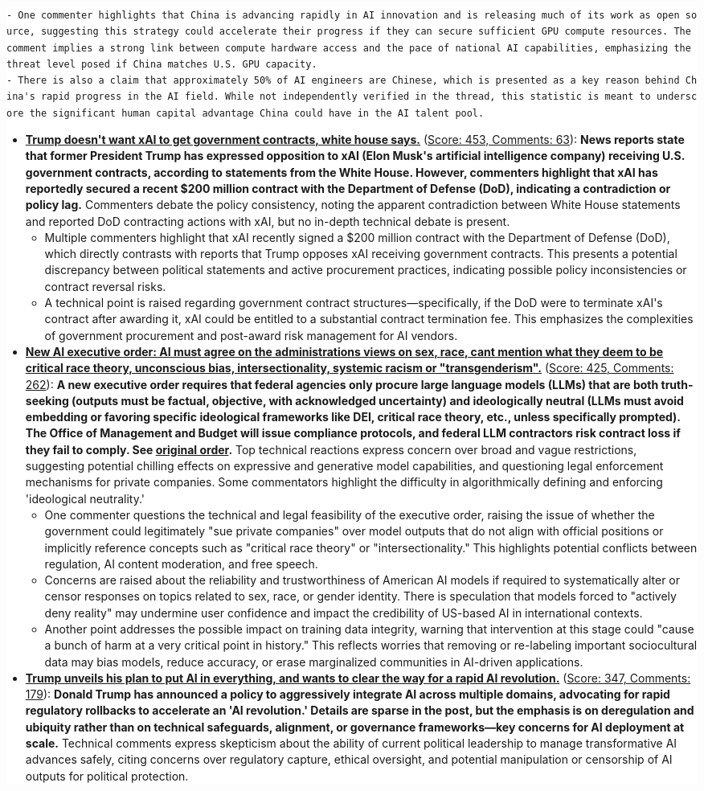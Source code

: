     - One commenter highlights that China is advancing rapidly in AI innovation and is releasing much of its work as open source, suggesting this strategy could accelerate their progress if they can secure sufficient GPU compute resources. The comment implies a strong link between compute hardware access and the pace of national AI capabilities, emphasizing the threat level posed if China matches U.S. GPU capacity.
    - There is also a claim that approximately 50% of AI engineers are Chinese, which is presented as a key reason behind China's rapid progress in the AI field. While not independently verified in the thread, this statistic is meant to underscore the significant human capital advantage China could have in the AI talent pool.
- [**Trump doesn't want xAI to get government contracts, white house says.**](https://www.reddit.com/gallery/1m7u1pj) ([Score: 453, Comments: 63](https://www.reddit.com/r/singularity/comments/1m7u1pj/trump_doesnt_want_xai_to_get_government_contracts/)): **News reports state that former President Trump has expressed opposition to xAI (Elon Musk's artificial intelligence company) receiving U.S. government contracts, according to statements from the White House. However, commenters highlight that xAI has reportedly secured a recent $200 million contract with the Department of Defense (DoD), indicating a contradiction or policy lag.** Commenters debate the policy consistency, noting the apparent contradiction between White House statements and reported DoD contracting actions with xAI, but no in-depth technical debate is present.
    - Multiple commenters highlight that xAI recently signed a $200 million contract with the Department of Defense (DoD), which directly contrasts with reports that Trump opposes xAI receiving government contracts. This presents a potential discrepancy between political statements and active procurement practices, indicating possible policy inconsistencies or contract reversal risks.
    - A technical point is raised regarding government contract structures—specifically, if the DoD were to terminate xAI's contract after awarding it, xAI could be entitled to a substantial contract termination fee. This emphasizes the complexities of government procurement and post-award risk management for AI vendors.
- [**New AI executive order: AI must agree on the administrations views on sex, race, cant mention what they deem to be critical race theory, unconscious bias, intersectionality, systemic racism or "transgenderism".**](https://www.whitehouse.gov/presidential-actions/2025/07/preventing-woke-ai-in-the-federal-government/) ([Score: 425, Comments: 262](https://www.reddit.com/r/singularity/comments/1m8f9j7/new_ai_executive_order_ai_must_agree_on_the/)): **A new executive order requires that federal agencies only procure large language models (LLMs) that are both truth-seeking (outputs must be factual, objective, with acknowledged uncertainty) and ideologically neutral (LLMs must avoid embedding or favoring specific ideological frameworks like DEI, critical race theory, etc., unless specifically prompted). The Office of Management and Budget will issue compliance protocols, and federal LLM contractors risk contract loss if they fail to comply. See [original order](https://www.whitehouse.gov/presidential-actions/2025/07/preventing-woke-ai-in-the-federal-government/).** Top technical reactions express concern over broad and vague restrictions, suggesting potential chilling effects on expressive and generative model capabilities, and questioning legal enforcement mechanisms for private companies. Some commentators highlight the difficulty in algorithmically defining and enforcing 'ideological neutrality.'
    - One commenter questions the technical and legal feasibility of the executive order, raising the issue of whether the government could legitimately "sue private companies" over model outputs that do not align with official positions or implicitly reference concepts such as "critical race theory" or "intersectionality." This highlights potential conflicts between regulation, AI content moderation, and free speech.
    - Concerns are raised about the reliability and trustworthiness of American AI models if required to systematically alter or censor responses on topics related to sex, race, or gender identity. There is speculation that models forced to "actively deny reality" may undermine user confidence and impact the credibility of US-based AI in international contexts.
    - Another point addresses the possible impact on training data integrity, warning that intervention at this stage could "cause a bunch of harm at a very critical point in history." This reflects worries that removing or re-labeling important sociocultural data may bias models, reduce accuracy, or erase marginalized communities in AI-driven applications.
- [**Trump unveils his plan to put AI in everything, and wants to clear the way for a rapid AI revolution.**](https://www.theverge.com/news/712513/trump-ai-action-plan) ([Score: 347, Comments: 179](https://www.reddit.com/r/singularity/comments/1m876eu/trump_unveils_his_plan_to_put_ai_in_everything/)): **Donald Trump has announced a policy to aggressively integrate AI across multiple domains, advocating for rapid regulatory rollbacks to accelerate an 'AI revolution.' Details are sparse in the post, but the emphasis is on deregulation and ubiquity rather than on technical safeguards, alignment, or governance frameworks—key concerns for AI deployment at scale.** Technical comments express skepticism about the ability of current political leadership to manage transformative AI advances safely, citing concerns over regulatory capture, ethical oversight, and potential manipulation or censorship of AI outputs for political protection.
